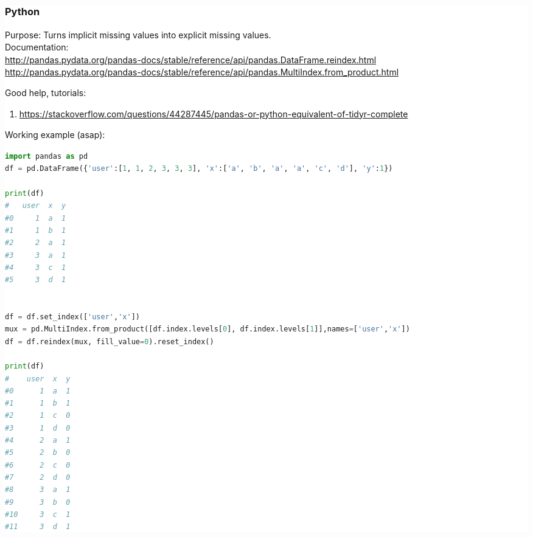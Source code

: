 ### Python

Purpose: Turns implicit missing values into explicit missing values.<br>
Documentation:<br>  http://pandas.pydata.org/pandas-docs/stable/reference/api/pandas.DataFrame.reindex.html<br>
                http://pandas.pydata.org/pandas-docs/stable/reference/api/pandas.MultiIndex.from_product.html

Good help, tutorials:

1. https://stackoverflow.com/questions/44287445/pandas-or-python-equivalent-of-tidyr-complete

Working example (asap):

```Python
import pandas as pd
df = pd.DataFrame({'user':[1, 1, 2, 3, 3, 3], 'x':['a', 'b', 'a', 'a', 'c', 'd'], 'y':1})

print(df)
#   user  x  y
#0     1  a  1
#1     1  b  1
#2     2  a  1
#3     3  a  1
#4     3  c  1
#5     3  d  1


df = df.set_index(['user','x'])
mux = pd.MultiIndex.from_product([df.index.levels[0], df.index.levels[1]],names=['user','x'])
df = df.reindex(mux, fill_value=0).reset_index()

print(df)
#    user  x  y
#0      1  a  1
#1      1  b  1
#2      1  c  0
#3      1  d  0
#4      2  a  1
#5      2  b  0
#6      2  c  0
#7      2  d  0
#8      3  a  1
#9      3  b  0
#10     3  c  1
#11     3  d  1
```
